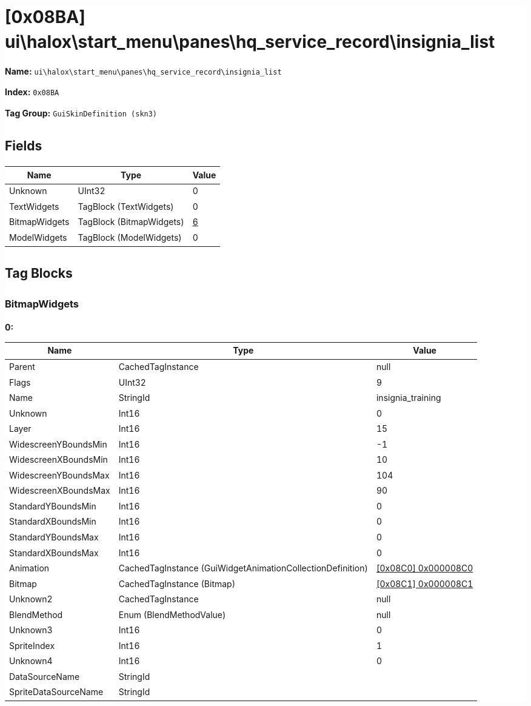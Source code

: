 # [0x08BA] ui\halox\start_menu\panes\hq_service_record\insignia_list

**Name:** ```ui\halox\start_menu\panes\hq_service_record\insignia_list```

**Index:** ```0x08BA```

**Tag Group:** ```GuiSkinDefinition (skn3)```

## Fields

Name	| Type	| Value
---	|---	|---	|
Unknown	|UInt32	|0
TextWidgets	|TagBlock (TextWidgets)	|0
BitmapWidgets	|TagBlock (BitmapWidgets)	|[6](#bitmapwidgets)
ModelWidgets	|TagBlock (ModelWidgets)	|0


## Tag Blocks

### BitmapWidgets

**0:**

Name	| Type	| Value
---	|---	|---	|
Parent	|CachedTagInstance	|null
Flags	|UInt32	|9
Name	|StringId	|insignia_training
Unknown	|Int16	|0
Layer	|Int16	|15
WidescreenYBoundsMin	|Int16	|-1
WidescreenXBoundsMin	|Int16	|10
WidescreenYBoundsMax	|Int16	|104
WidescreenXBoundsMax	|Int16	|90
StandardYBoundsMin	|Int16	|0
StandardXBoundsMin	|Int16	|0
StandardYBoundsMax	|Int16	|0
StandardXBoundsMax	|Int16	|0
Animation	|CachedTagInstance (GuiWidgetAnimationCollectionDefinition)	|[[0x08C0] 0x000008C0](../GuiWidgetAnimationCollectionDefinition/08C0.md)
Bitmap	|CachedTagInstance (Bitmap)	|[[0x08C1] 0x000008C1](../Bitmap/08C1.md)
Unknown2	|CachedTagInstance	|null
BlendMethod	|Enum (BlendMethodValue)	|null
Unknown3	|Int16	|0
SpriteIndex	|Int16	|1
Unknown4	|Int16	|0
DataSourceName	|StringId	|
SpriteDataSourceName	|StringId	|
